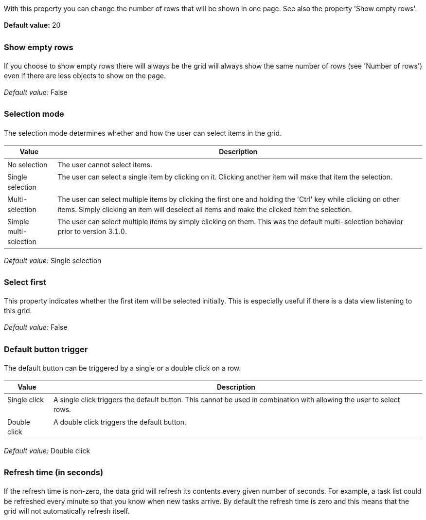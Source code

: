 With this property you can change the number of rows that will be shown in one page. See also the property 'Show empty rows'.

**Default value:** 20

### Show empty rows

If you choose to show empty rows there will always be the grid will always show the same number of rows (see 'Number of rows') even if there are less objects to show on the page.

_Default value:_ False

### Selection mode

The selection mode determines whether and how the user can select items in the grid.

Value                  | Description
---------------------- | ---------------------------------------------------------------------------------------------------------------------------------------------------------------------------------------------------------------
No selection           | The user cannot select items.
Single selection       | The user can select a single item by clicking on it. Clicking another item will make that item the selection.
Multi-selection        | The user can select multiple items by clicking the first one and holding the 'Ctrl' key while clicking on other items. Simply clicking an item will deselect all items and make the clicked item the selection.
Simple multi-selection | The user can select multiple items by simply clicking on them. This was the default multi-selection behavior prior to version 3.1.0.

_Default value:_ Single selection

### Select first

This property indicates whether the first item will be selected initially. This is especially useful if there is a data view listening to this grid.

_Default value:_ False

### Default button trigger

The default button can be triggered by a single or a double click on a row.

Value        | Description
------------ | ---------------------------------------------------------------------------------------------------------------------
Single click | A single click triggers the default button. This cannot be used in combination with allowing the user to select rows.
Double click | A double click triggers the default button.

_Default value:_ Double click

### Refresh time (in seconds)

If the refresh time is non-zero, the data grid will refresh its contents every given number of seconds. For example, a task list could be refreshed every minute so that you know when new tasks arrive. By default the refresh time is zero and this means that the grid will not automatically refresh itself.

